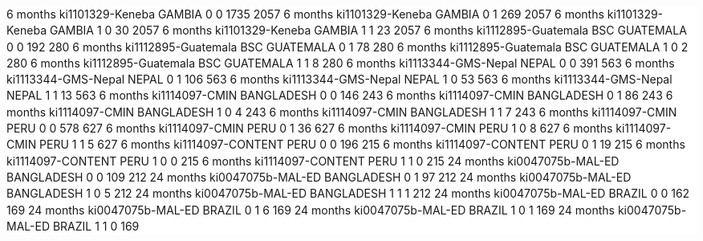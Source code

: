 6 months    ki1101329-Keneba           GAMBIA                         0                  0     1735   2057
6 months    ki1101329-Keneba           GAMBIA                         0                  1      269   2057
6 months    ki1101329-Keneba           GAMBIA                         1                  0       30   2057
6 months    ki1101329-Keneba           GAMBIA                         1                  1       23   2057
6 months    ki1112895-Guatemala BSC    GUATEMALA                      0                  0      192    280
6 months    ki1112895-Guatemala BSC    GUATEMALA                      0                  1       78    280
6 months    ki1112895-Guatemala BSC    GUATEMALA                      1                  0        2    280
6 months    ki1112895-Guatemala BSC    GUATEMALA                      1                  1        8    280
6 months    ki1113344-GMS-Nepal        NEPAL                          0                  0      391    563
6 months    ki1113344-GMS-Nepal        NEPAL                          0                  1      106    563
6 months    ki1113344-GMS-Nepal        NEPAL                          1                  0       53    563
6 months    ki1113344-GMS-Nepal        NEPAL                          1                  1       13    563
6 months    ki1114097-CMIN             BANGLADESH                     0                  0      146    243
6 months    ki1114097-CMIN             BANGLADESH                     0                  1       86    243
6 months    ki1114097-CMIN             BANGLADESH                     1                  0        4    243
6 months    ki1114097-CMIN             BANGLADESH                     1                  1        7    243
6 months    ki1114097-CMIN             PERU                           0                  0      578    627
6 months    ki1114097-CMIN             PERU                           0                  1       36    627
6 months    ki1114097-CMIN             PERU                           1                  0        8    627
6 months    ki1114097-CMIN             PERU                           1                  1        5    627
6 months    ki1114097-CONTENT          PERU                           0                  0      196    215
6 months    ki1114097-CONTENT          PERU                           0                  1       19    215
6 months    ki1114097-CONTENT          PERU                           1                  0        0    215
6 months    ki1114097-CONTENT          PERU                           1                  1        0    215
24 months   ki0047075b-MAL-ED          BANGLADESH                     0                  0      109    212
24 months   ki0047075b-MAL-ED          BANGLADESH                     0                  1       97    212
24 months   ki0047075b-MAL-ED          BANGLADESH                     1                  0        5    212
24 months   ki0047075b-MAL-ED          BANGLADESH                     1                  1        1    212
24 months   ki0047075b-MAL-ED          BRAZIL                         0                  0      162    169
24 months   ki0047075b-MAL-ED          BRAZIL                         0                  1        6    169
24 months   ki0047075b-MAL-ED          BRAZIL                         1                  0        1    169
24 months   ki0047075b-MAL-ED          BRAZIL                         1                  1        0    169
